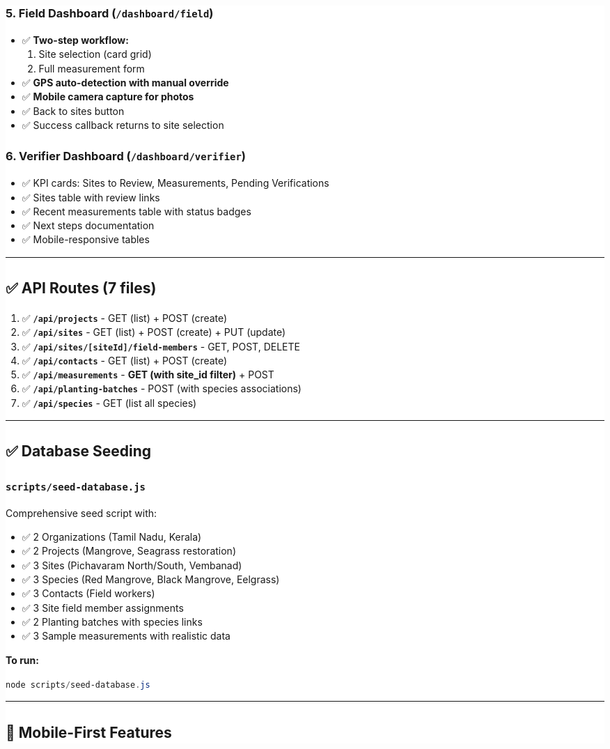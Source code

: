 ### **5. Field Dashboard** (`/dashboard/field`)
- ✅ **Two-step workflow:**
  1. Site selection (card grid)
  2. Full measurement form
- ✅ **GPS auto-detection with manual override**
- ✅ **Mobile camera capture for photos**
- ✅ Back to sites button
- ✅ Success callback returns to site selection

### **6. Verifier Dashboard** (`/dashboard/verifier`)
- ✅ KPI cards: Sites to Review, Measurements, Pending Verifications
- ✅ Sites table with review links
- ✅ Recent measurements table with status badges
- ✅ Next steps documentation
- ✅ Mobile-responsive tables

---

## ✅ API Routes (7 files)

1. ✅ **`/api/projects`** - GET (list) + POST (create)
2. ✅ **`/api/sites`** - GET (list) + POST (create) + PUT (update)
3. ✅ **`/api/sites/[siteId]/field-members`** - GET, POST, DELETE
4. ✅ **`/api/contacts`** - GET (list) + POST (create)
5. ✅ **`/api/measurements`** - **GET (with site_id filter)** + POST
6. ✅ **`/api/planting-batches`** - POST (with species associations)
7. ✅ **`/api/species`** - GET (list all species)

---

## ✅ Database Seeding

### **`scripts/seed-database.js`**
Comprehensive seed script with:
- ✅ 2 Organizations (Tamil Nadu, Kerala)
- ✅ 2 Projects (Mangrove, Seagrass restoration)
- ✅ 3 Sites (Pichavaram North/South, Vembanad)
- ✅ 3 Species (Red Mangrove, Black Mangrove, Eelgrass)
- ✅ 3 Contacts (Field workers)
- ✅ 3 Site field member assignments
- ✅ 2 Planting batches with species links
- ✅ 3 Sample measurements with realistic data

**To run:**
```powershell
node scripts/seed-database.js
```

---

## 🎨 Mobile-First Features
